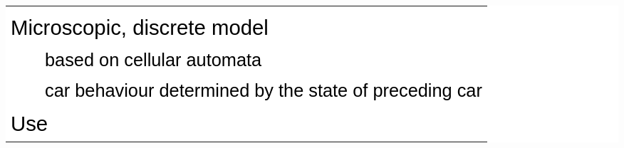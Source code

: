 <table cellpadding="0" cellspacing="0">
	<tr>
		<td>
		<div style="language:en-GB;margin-top:5.28pt;margin-bottom:0pt;margin-left:
.21in;text-indent:-.21in;text-align:left;direction:ltr;unicode-bidi:embed;
vertical-align:baseline;mso-line-break-override:none;punctuation-wrap:hanging">
			<span style="font-size:
22.0pt;font-family:Arial;mso-ascii-font-family:Arial;mso-fareast-font-family:
+mn-ea;mso-bidi-font-family:Arial;mso-fareast-theme-font:minor-fareast;
color:black;mso-color-index:1;language:de;mso-style-textfill-type:solid;
mso-style-textfill-fill-themecolor:text1;mso-style-textfill-fill-color:black;
mso-style-textfill-fill-alpha:100.0%">Microscopic, </span>
			<span style="font-size:22.0pt;
font-family:Arial;mso-ascii-font-family:Arial;mso-fareast-font-family:+mn-ea;
mso-bidi-font-family:Arial;mso-fareast-theme-font:minor-fareast;color:black;
mso-color-index:1;language:de;mso-style-textfill-type:solid;mso-style-textfill-fill-themecolor:
text1;mso-style-textfill-fill-color:black;mso-style-textfill-fill-alpha:100.0%">
			discrete</span><span style="font-size:22.0pt;font-family:Arial;mso-ascii-font-family:Arial;
mso-fareast-font-family:+mn-ea;mso-bidi-font-family:Arial;mso-fareast-theme-font:
minor-fareast;color:black;mso-color-index:1;language:de;mso-style-textfill-type:
solid;mso-style-textfill-fill-themecolor:text1;mso-style-textfill-fill-color:
black;mso-style-textfill-fill-alpha:100.0%"> </span>
			<span style="font-size:
22.0pt;font-family:Arial;mso-ascii-font-family:Arial;mso-fareast-font-family:
+mn-ea;mso-bidi-font-family:Arial;mso-fareast-theme-font:minor-fareast;
color:black;mso-color-index:1;language:de;mso-style-textfill-type:solid;
mso-style-textfill-fill-themecolor:text1;mso-style-textfill-fill-color:black;
mso-style-textfill-fill-alpha:100.0%">model</span><span style="font-size:22.0pt;
font-family:Arial;mso-ascii-font-family:Arial;mso-fareast-font-family:+mn-ea;
mso-bidi-font-family:Arial;mso-fareast-theme-font:minor-fareast;color:black;
mso-color-index:1;language:de;mso-style-textfill-type:solid;mso-style-textfill-fill-themecolor:
text1;mso-style-textfill-fill-color:black;mso-style-textfill-fill-alpha:100.0%">
			</span></div>
		<div class="O1" style="language:en-GB;margin-top:4.56pt;margin-bottom:0pt;
margin-left:.64in;text-indent:-.14in;text-align:left;direction:ltr;unicode-bidi:
embed;vertical-align:baseline;mso-line-break-override:none;punctuation-wrap:
hanging">
			<span style="font-size:19.0pt;font-family:Arial;
mso-ascii-font-family:Arial;mso-bidi-font-family:Arial;color:black;mso-color-index:
1;language:de;mso-style-textfill-type:solid;mso-style-textfill-fill-themecolor:
text1;mso-style-textfill-fill-color:black;mso-style-textfill-fill-alpha:100.0%">
			based</span><span style="font-size:19.0pt;font-family:Arial;mso-ascii-font-family:Arial;
mso-bidi-font-family:Arial;color:black;mso-color-index:1;language:de;
mso-style-textfill-type:solid;mso-style-textfill-fill-themecolor:text1;
mso-style-textfill-fill-color:black;mso-style-textfill-fill-alpha:100.0%"> on 
			cellular automata</span></div>
		<div class="O1" style="language:en-GB;margin-top:4.56pt;margin-bottom:0pt;
margin-left:.64in;text-indent:-.14in;text-align:left;direction:ltr;unicode-bidi:
embed;vertical-align:baseline;mso-line-break-override:none;punctuation-wrap:
hanging">
			<span style="font-size:19.0pt;font-family:Arial;
mso-ascii-font-family:Arial;mso-bidi-font-family:Arial;color:black;mso-color-index:
1;language:en-GB;mso-style-textfill-type:solid;mso-style-textfill-fill-themecolor:
text1;mso-style-textfill-fill-color:black;mso-style-textfill-fill-alpha:100.0%">
			car behaviour determined by the state of preceding car</span></div>
		<div style="language:en-GB;margin-top:5.28pt;margin-bottom:0pt;margin-left:
.21in;text-indent:-.21in;text-align:left;direction:ltr;unicode-bidi:embed;
vertical-align:baseline;mso-line-break-override:none;punctuation-wrap:hanging">
			<span style="font-size:
22.0pt;font-family:Arial;mso-ascii-font-family:Arial;mso-fareast-font-family:
+mn-ea;mso-bidi-font-family:Arial;mso-fareast-theme-font:minor-fareast;
color:black;mso-color-index:1;language:de;mso-style-textfill-type:solid;
mso-style-textfill-fill-themecolor:text1;mso-style-textfill-fill-color:black;
mso-style-textfill-fill-alpha:100.0%">Use </span>